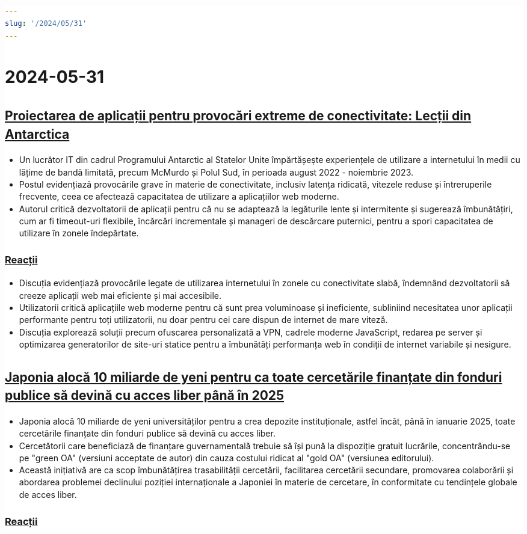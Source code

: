 ```yaml
---
slug: '/2024/05/31'
---
```


# 2024-05-31

## [Proiectarea de aplicații pentru provocări extreme de conectivitate: Lecții din Antarctica](https://brr.fyi/posts/engineering-for-slow-internet)

- Un lucrător IT din cadrul Programului Antarctic al Statelor Unite împărtășește experiențele de utilizare a internetului în medii cu lățime de bandă limitată, precum McMurdo și Polul Sud, în perioada august 2022 - noiembrie 2023.
- Postul evidențiază provocările grave în materie de conectivitate, inclusiv latența ridicată, vitezele reduse și întreruperile frecvente, ceea ce afectează capacitatea de utilizare a aplicațiilor web moderne.
- Autorul critică dezvoltatorii de aplicații pentru că nu se adaptează la legăturile lente și intermitente și sugerează îmbunătățiri, cum ar fi timeout-uri flexibile, încărcări incrementale și manageri de descărcare puternici, pentru a spori capacitatea de utilizare în zonele îndepărtate.

### [Reacții](https://news.ycombinator.com/item?id=40531100)

- Discuția evidențiază provocările legate de utilizarea internetului în zonele cu conectivitate slabă, îndemnând dezvoltatorii să creeze aplicații web mai eficiente și mai accesibile.
- Utilizatorii critică aplicațiile web moderne pentru că sunt prea voluminoase și ineficiente, subliniind necesitatea unor aplicații performante pentru toți utilizatorii, nu doar pentru cei care dispun de internet de mare viteză.
- Discuția explorează soluții precum ofuscarea personalizată a VPN, cadrele moderne JavaScript, redarea pe server și optimizarea generatorilor de site-uri statice pentru a îmbunătăți performanța web în condiții de internet variabile și nesigure.

## [Japonia alocă 10 miliarde de yeni pentru ca toate cercetările finanțate din fonduri publice să devină cu acces liber până în 2025](https://www.nature.com/articles/d41586-024-01493-8)

- Japonia alocă 10 miliarde de yeni universităților pentru a crea depozite instituționale, astfel încât, până în ianuarie 2025, toate cercetările finanțate din fonduri publice să devină cu acces liber.
- Cercetătorii care beneficiază de finanțare guvernamentală trebuie să își pună la dispoziție gratuit lucrările, concentrându-se pe "green OA" (versiuni acceptate de autor) din cauza costului ridicat al "gold OA" (versiunea editorului).
- Această inițiativă are ca scop îmbunătățirea trasabilității cercetării, facilitarea cercetării secundare, promovarea colaborării și abordarea problemei declinului poziției internaționale a Japoniei în materie de cercetare, în conformitate cu tendințele globale de acces liber.

### [Reacții](https://news.ycombinator.com/item?id=40530670)
